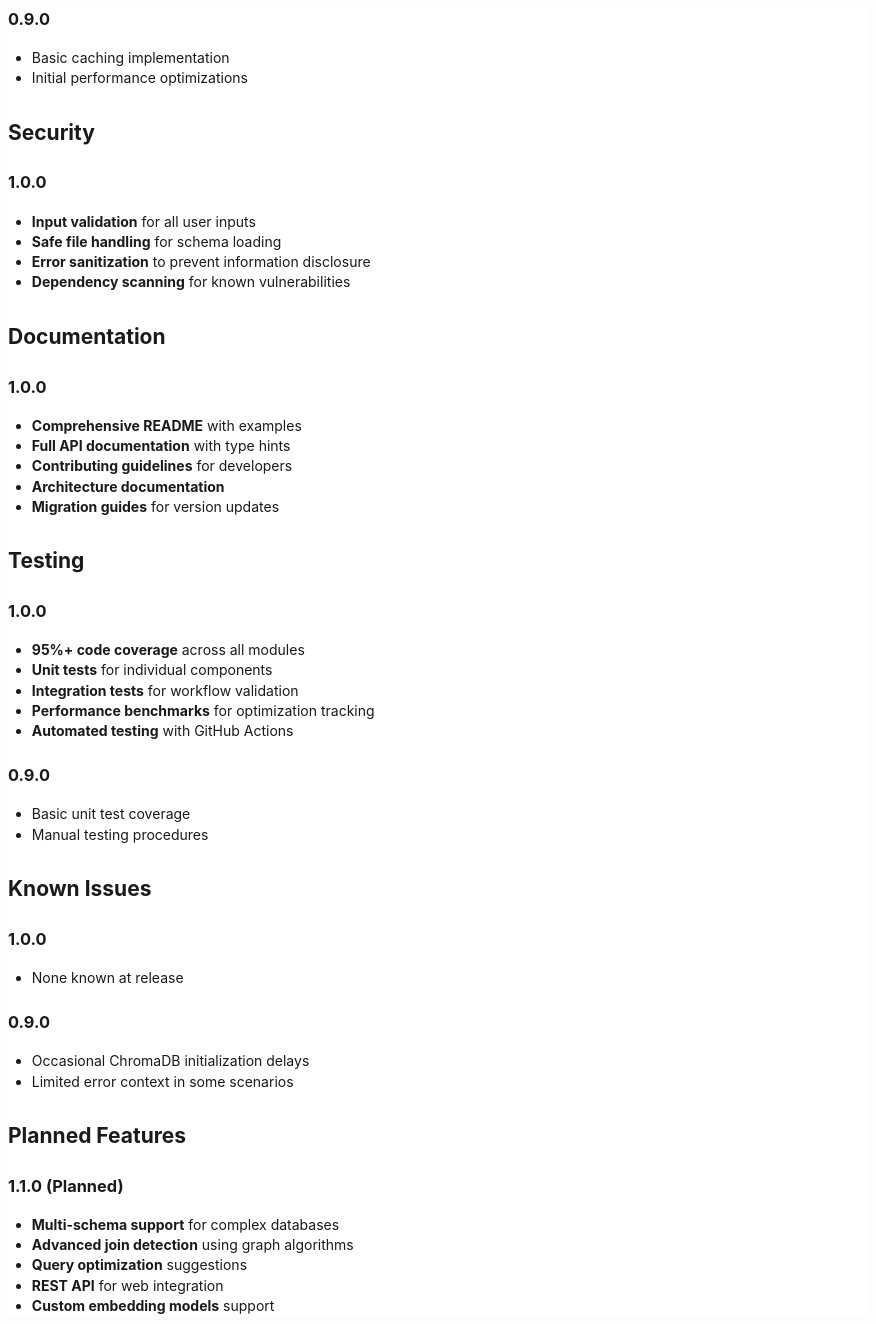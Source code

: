 ### 0.9.0
- Basic caching implementation
- Initial performance optimizations

## Security

### 1.0.0
- **Input validation** for all user inputs
- **Safe file handling** for schema loading
- **Error sanitization** to prevent information disclosure
- **Dependency scanning** for known vulnerabilities

## Documentation

### 1.0.0
- **Comprehensive README** with examples
- **Full API documentation** with type hints
- **Contributing guidelines** for developers
- **Architecture documentation** 
- **Migration guides** for version updates

## Testing

### 1.0.0
- **95%+ code coverage** across all modules
- **Unit tests** for individual components
- **Integration tests** for workflow validation
- **Performance benchmarks** for optimization tracking
- **Automated testing** with GitHub Actions

### 0.9.0
- Basic unit test coverage
- Manual testing procedures

## Known Issues

### 1.0.0
- None known at release

### 0.9.0
- Occasional ChromaDB initialization delays
- Limited error context in some scenarios

## Planned Features

### 1.1.0 (Planned)
- **Multi-schema support** for complex databases
- **Advanced join detection** using graph algorithms
- **Query optimization** suggestions
- **REST API** for web integration
- **Custom embedding models** support
